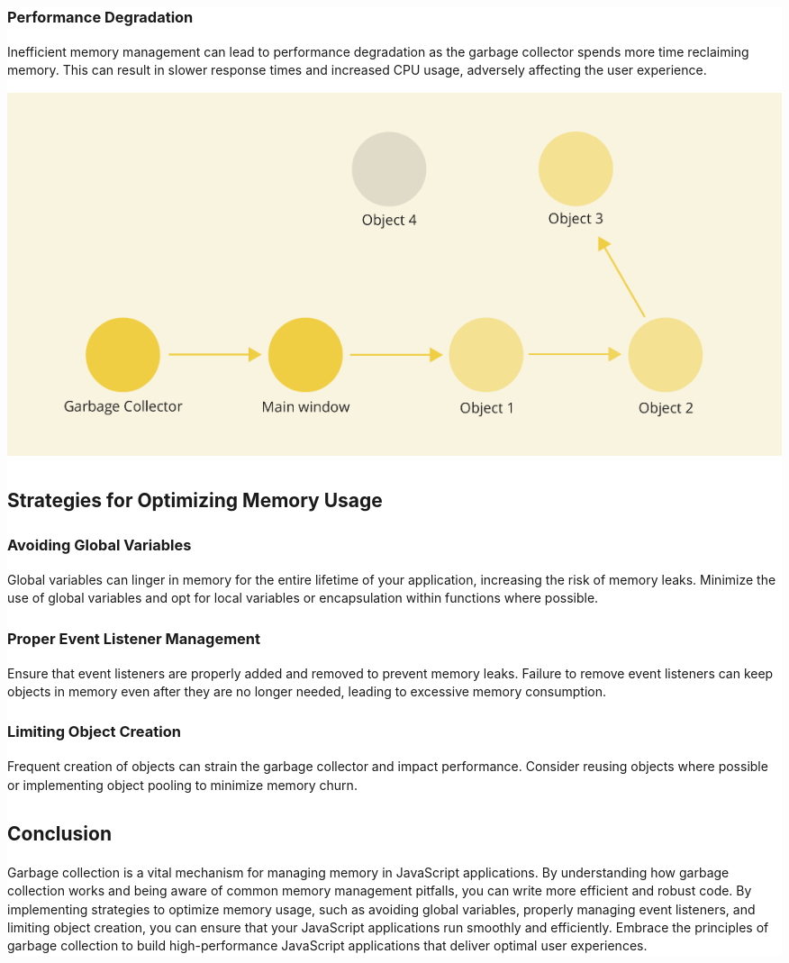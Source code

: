 ### Performance Degradation

Inefficient memory management can lead to performance degradation as the garbage collector spends more time reclaiming memory. This can result in slower response times and increased CPU usage, adversely affecting the user experience.

![Memory Leak](../Images/memoryleak.png)

## Strategies for Optimizing Memory Usage

### Avoiding Global Variables

Global variables can linger in memory for the entire lifetime of your application, increasing the risk of memory leaks. Minimize the use of global variables and opt for local variables or encapsulation within functions where possible.

### Proper Event Listener Management

Ensure that event listeners are properly added and removed to prevent memory leaks. Failure to remove event listeners can keep objects in memory even after they are no longer needed, leading to excessive memory consumption.

### Limiting Object Creation

Frequent creation of objects can strain the garbage collector and impact performance. Consider reusing objects where possible or implementing object pooling to minimize memory churn.

## Conclusion

Garbage collection is a vital mechanism for managing memory in JavaScript applications. By understanding how garbage collection works and being aware of common memory management pitfalls, you can write more efficient and robust code. By implementing strategies to optimize memory usage, such as avoiding global variables, properly managing event listeners, and limiting object creation, you can ensure that your JavaScript applications run smoothly and efficiently. Embrace the principles of garbage collection to build high-performance JavaScript applications that deliver optimal user experiences.
